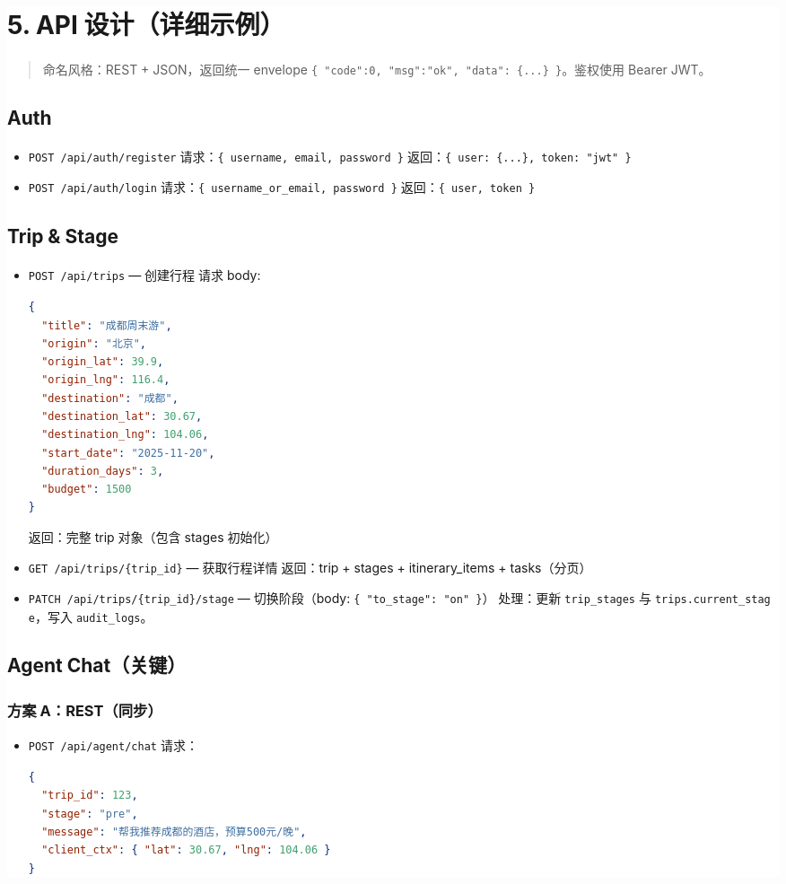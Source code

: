 
# 5. API 设计（详细示例）

> 命名风格：REST + JSON，返回统一 envelope `{ "code":0, "msg":"ok", "data": {...} }`。鉴权使用 Bearer JWT。

## Auth

* `POST /api/auth/register`
  请求：`{ username, email, password }`
  返回：`{ user: {...}, token: "jwt" }`

* `POST /api/auth/login`
  请求：`{ username_or_email, password }`
  返回：`{ user, token }`

## Trip & Stage

* `POST /api/trips` — 创建行程
  请求 body:

  ```json
  {
    "title": "成都周末游",
    "origin": "北京",
    "origin_lat": 39.9,
    "origin_lng": 116.4,
    "destination": "成都",
    "destination_lat": 30.67,
    "destination_lng": 104.06,
    "start_date": "2025-11-20",
    "duration_days": 3,
    "budget": 1500
  }
  ```

  返回：完整 trip 对象（包含 stages 初始化）

* `GET /api/trips/{trip_id}` — 获取行程详情
  返回：trip + stages + itinerary_items + tasks（分页）

* `PATCH /api/trips/{trip_id}/stage` — 切换阶段（body: `{ "to_stage": "on" }`）
  处理：更新 `trip_stages` 与 `trips.current_stage`，写入 `audit_logs`。

## Agent Chat（关键）

### 方案 A：REST（同步）

* `POST /api/agent/chat`
  请求：

  ```json
  {
    "trip_id": 123,
    "stage": "pre",
    "message": "帮我推荐成都的酒店，预算500元/晚",
    "client_ctx": { "lat": 30.67, "lng": 104.06 }
  }
  ```
